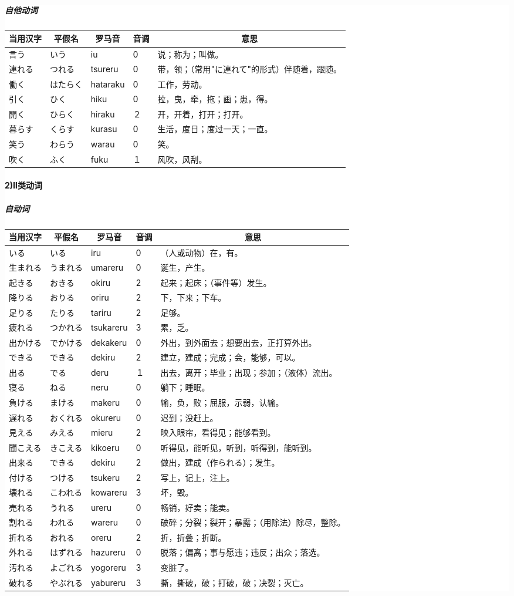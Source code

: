 ##### 自他动词

| 当用汉字 | 平假名   | 罗马音   | 音调 | 意思                                           |
| -------- | -------- | -------- | ---- | ---------------------------------------------- |
| 言う     | いう     | iu       | 0    | 说；称为；叫做。                               |
| 連れる   | つれる   | tsureru  | 0    | 带，领；（常用"に連れて"的形式）伴随着，跟随。 |
| 働く     | はたらく | hataraku | 0    | 工作，劳动。                                   |
| 引く     | ひく     | hiku     | 0    | 拉，曳，牵，拖；画；患，得。                   |
| 開く     | ひらく   | hiraku   | ２   | 开，开着，打开；打开。                         |
| 暮らす   | くらす   | kurasu   | 0    | 生活，度日；度过一天；一直。                   |
| 笑う     | わらう   | warau    | 0    | 笑。                                           |
| 吹く     | ふく     | fuku     | １   | 风吹，风刮。                                   |

#### 2)Ⅱ类动词

##### 自动词

| 当用汉字   | 平假名     | 罗马音    | 音调 | 意思                                           |
| ---------- | ---------- | --------- | ---- | ---------------------------------------------- |
| いる       | いる       | iru       | 0    | （人或动物）在，有。                           |
| 生まれる   | うまれる   | umareru   | 0    | 诞生，产生。                                   |
| 起きる     | おきる     | okiru     | 2    | 起来；起床；（事件等）发生。                   |
| 降りる     | おりる     | oriru     | 2    | 下，下来；下车。                               |
| 足りる     | たりる     | tariru    | 2    | 足够。                                         |
| 疲れる     | つかれる   | tsukareru | 3    | 累，乏。                                       |
| 出かける   | でかける   | dekakeru  | 0    | 外出，到外面去；想要出去，正打算外出。         |
| できる     | できる     | dekiru    | 2    | 建立，建成；完成；会，能够，可以。             |
| 出る       | でる       | deru      | １   | 出去，离开；毕业；出现；参加；（液体）流出。   |
| 寝る       | ねる       | neru      | 0    | 躺下；睡眠。                                   |
| 負ける     | まける     | makeru    | 0    | 输，负，败；屈服，示弱，认输。                 |
| 遅れる     | おくれる   | okureru   | 0    | 迟到；没赶上。                                 |
| 見える     | みえる     | mieru     | 2    | 映入眼帘，看得见；能够看到。                   |
| 聞こえる   | きこえる   | kikoeru   | 0    | 听得见，能听见，听到，听得到，能听到。         |
| 出来る     | できる     | dekiru    | 2    | 做出，建成（作られる）；发生。                 |
| 付ける     | つける     | tsukeru   | 2    | 写上，记上，注上。                             |
| 壊れる     | こわれる   | kowareru  | 3    | 坏，毁。                                       |
| 売れる     | うれる     | ureru     | 0    | 畅销，好卖；能卖。                             |
| 割れる     | われる     | wareru    | 0    | 破碎；分裂；裂开；暴露；（用除法）除尽，整除。 |
| 折れる     | おれる     | oreru     | 2    | 折，折叠；折断。                               |
| 外れる     | はずれる   | hazureru  | 0    | 脱落；偏离；事与愿违；违反；出众；落选。       |
| 汚れる     | よごれる   | yogoreru  | 3    | 变脏了。                                       |
| 破れる     | やぶれる   | yabureru  | 3    | 撕，撕破，破；打破，破；决裂；灭亡。           |
